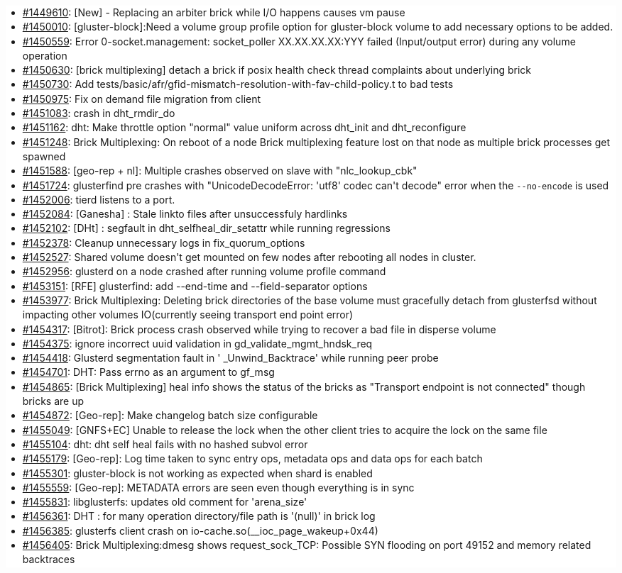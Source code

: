 - [#1449610](https://bugzilla.redhat.com/1449610): [New] - Replacing an arbiter brick while I/O happens causes vm pause
- [#1450010](https://bugzilla.redhat.com/1450010): [gluster-block]:Need a volume group profile option for gluster-block volume to add necessary options to be added.
- [#1450559](https://bugzilla.redhat.com/1450559): Error 0-socket.management: socket_poller XX.XX.XX.XX:YYY failed (Input/output error) during any volume operation
- [#1450630](https://bugzilla.redhat.com/1450630): [brick multiplexing] detach a brick if posix health check thread complaints about underlying brick
- [#1450730](https://bugzilla.redhat.com/1450730): Add tests/basic/afr/gfid-mismatch-resolution-with-fav-child-policy.t to bad tests
- [#1450975](https://bugzilla.redhat.com/1450975): Fix on demand file migration from client
- [#1451083](https://bugzilla.redhat.com/1451083): crash in dht_rmdir_do
- [#1451162](https://bugzilla.redhat.com/1451162): dht: Make throttle option "normal" value uniform across dht_init and dht_reconfigure
- [#1451248](https://bugzilla.redhat.com/1451248): Brick Multiplexing: On reboot of a node Brick multiplexing feature lost on that node as multiple brick processes get spawned
- [#1451588](https://bugzilla.redhat.com/1451588): [geo-rep + nl]: Multiple crashes observed on slave with "nlc_lookup_cbk"
- [#1451724](https://bugzilla.redhat.com/1451724): glusterfind pre crashes with "UnicodeDecodeError: 'utf8' codec can't decode" error when the `--no-encode` is used
- [#1452006](https://bugzilla.redhat.com/1452006): tierd listens to a port.
- [#1452084](https://bugzilla.redhat.com/1452084): [Ganesha] : Stale linkto files after unsuccessfuly hardlinks
- [#1452102](https://bugzilla.redhat.com/1452102): [DHt] : segfault in dht_selfheal_dir_setattr while running regressions
- [#1452378](https://bugzilla.redhat.com/1452378): Cleanup unnecessary logs in fix_quorum_options
- [#1452527](https://bugzilla.redhat.com/1452527): Shared volume doesn't get mounted on few nodes after rebooting all nodes in cluster.
- [#1452956](https://bugzilla.redhat.com/1452956): glusterd on a node crashed after running volume profile command
- [#1453151](https://bugzilla.redhat.com/1453151): [RFE] glusterfind: add --end-time and --field-separator options
- [#1453977](https://bugzilla.redhat.com/1453977): Brick Multiplexing: Deleting brick directories of the base volume must gracefully detach from glusterfsd without impacting other volumes IO(currently seeing transport end point error)
- [#1454317](https://bugzilla.redhat.com/1454317): [Bitrot]: Brick process crash observed while trying to recover a bad file in disperse volume
- [#1454375](https://bugzilla.redhat.com/1454375): ignore incorrect uuid validation in gd_validate_mgmt_hndsk_req
- [#1454418](https://bugzilla.redhat.com/1454418): Glusterd segmentation fault in ' \_Unwind_Backtrace' while running peer probe
- [#1454701](https://bugzilla.redhat.com/1454701): DHT: Pass errno as an argument to gf_msg
- [#1454865](https://bugzilla.redhat.com/1454865): [Brick Multiplexing] heal info shows the status of the bricks as "Transport endpoint is not connected" though bricks are up
- [#1454872](https://bugzilla.redhat.com/1454872): [Geo-rep]: Make changelog batch size configurable
- [#1455049](https://bugzilla.redhat.com/1455049): [GNFS+EC] Unable to release the lock when the other client tries to acquire the lock on the same file
- [#1455104](https://bugzilla.redhat.com/1455104): dht: dht self heal fails with no hashed subvol error
- [#1455179](https://bugzilla.redhat.com/1455179): [Geo-rep]: Log time taken to sync entry ops, metadata ops and data ops for each batch
- [#1455301](https://bugzilla.redhat.com/1455301): gluster-block is not working as expected when shard is enabled
- [#1455559](https://bugzilla.redhat.com/1455559): [Geo-rep]: METADATA errors are seen even though everything is in sync
- [#1455831](https://bugzilla.redhat.com/1455831): libglusterfs: updates old comment for 'arena_size'
- [#1456361](https://bugzilla.redhat.com/1456361): DHT : for many operation directory/file path is '(null)' in brick log
- [#1456385](https://bugzilla.redhat.com/1456385): glusterfs client crash on io-cache.so(\_\_ioc_page_wakeup+0x44)
- [#1456405](https://bugzilla.redhat.com/1456405): Brick Multiplexing:dmesg shows request_sock_TCP: Possible SYN flooding on port 49152 and memory related backtraces